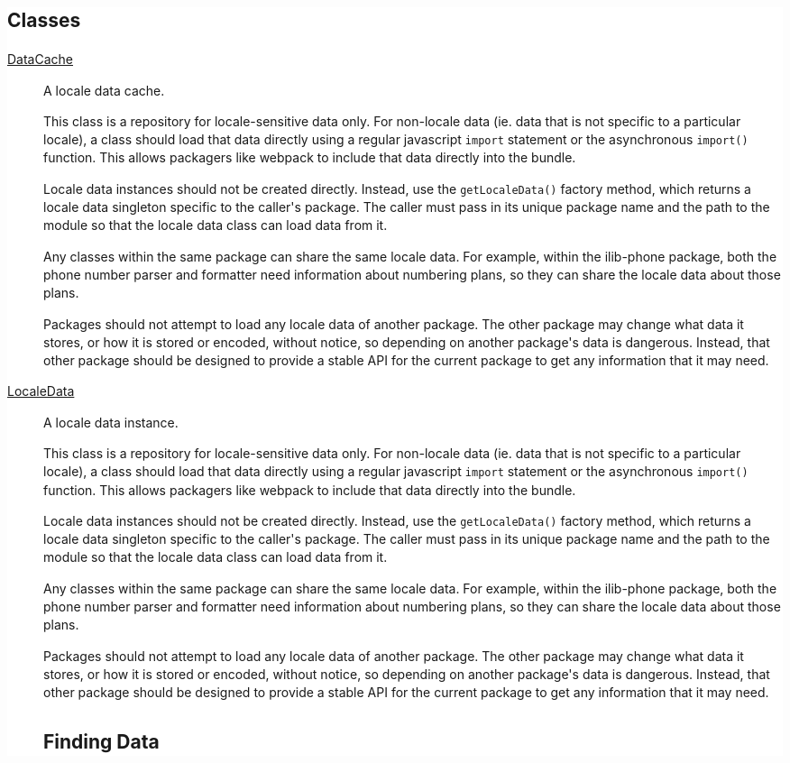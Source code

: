 ## Classes

<dl>
<dt><a href="#DataCache">DataCache</a></dt>
<dd><p>A locale data cache.</p>
<p>This class is a repository for locale-sensitive data only. For
non-locale data (ie. data that is not specific to a particular
locale), a class should load that data directly using a regular
javascript <code>import</code> statement or the asynchronous <code>import()</code>
function. This allows packagers like webpack
to include that data directly into the bundle.<p></p>
<p>Locale data instances should not be created directly. Instead,
use the <code>getLocaleData()</code> factory method, which returns a locale
data singleton specific to the caller&#39;s package. The caller must
pass in its unique package name and the path to the module so
that the locale data class can load data from it.<p></p>
<p>Any classes within
the same package can share the same locale data. For example, within
the ilib-phone package, both the phone number parser and formatter
need information about numbering plans, so they can share the
locale data about those plans.<p></p>
<p>Packages should not attempt to load any
locale data of another package. The other package may change what
data it stores, or how it is stored or encoded, without notice,
so depending
on another package&#39;s data is dangerous. Instead, that other package should
be designed to provide a stable API for the current package to get
any information that it may need.<p></p>
</dd>
<dt><a href="#LocaleData">LocaleData</a></dt>
<dd><p>A locale data instance.</p>
<p>This class is a repository for locale-sensitive data only. For
non-locale data (ie. data that is not specific to a particular
locale), a class should load that data directly using a regular
javascript <code>import</code> statement or the asynchronous <code>import()</code>
function. This allows packagers like webpack
to include that data directly into the bundle.<p></p>
<p>Locale data instances should not be created directly. Instead,
use the <code>getLocaleData()</code> factory method, which returns a locale
data singleton specific to the caller&#39;s package. The caller must
pass in its unique package name and the path to the module so
that the locale data class can load data from it.<p></p>
<p>Any classes within
the same package can share the same locale data. For example, within
the ilib-phone package, both the phone number parser and formatter
need information about numbering plans, so they can share the
locale data about those plans.<p></p>
<p>Packages should not attempt to load any
locale data of another package. The other package may change what
data it stores, or how it is stored or encoded, without notice,
so depending
on another package&#39;s data is dangerous. Instead, that other package should
be designed to provide a stable API for the current package to get
any information that it may need.<p></p>
<h2>Finding Data</h2>
